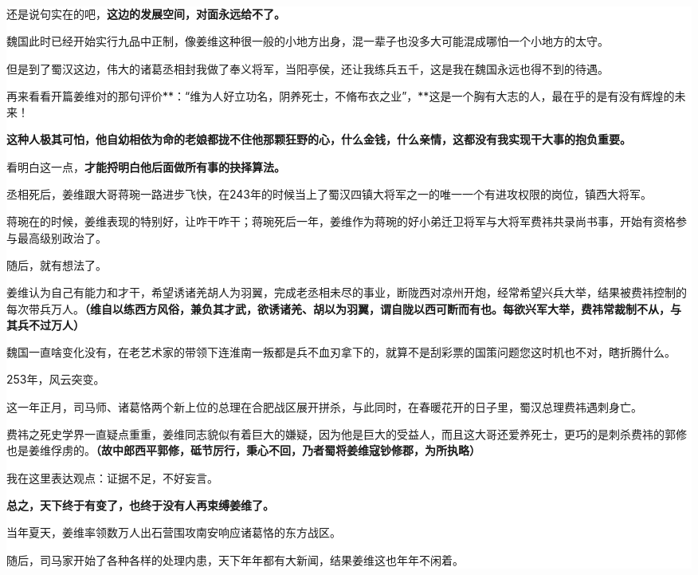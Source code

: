 

还是说句实在的吧，**这边的发展空间，对面永远给不了。**



魏国此时已经开始实行九品中正制，像姜维这种很一般的小地方出身，混一辈子也没多大可能混成哪怕一个小地方的太守。



但是到了蜀汉这边，伟大的诸葛丞相封我做了奉义将军，当阳亭侯，还让我练兵五千，这是我在魏国永远也得不到的待遇。



再来看看开篇姜维对的那句评价**：“维为人好立功名，阴养死士，不脩布衣之业”，**这是一个胸有大志的人，最在乎的是有没有辉煌的未来！



**这种人极其可怕，他自幼相依为命的老娘都拢不住他那颗狂野的心，什么金钱，什么亲情，这都没有我实现干大事的抱负重要。**



看明白这一点，**才能捋明白他后面做所有事的抉择算法。**



丞相死后，姜维跟大哥蒋琬一路进步飞快，在243年的时候当上了蜀汉四镇大将军之一的唯一一个有进攻权限的岗位，镇西大将军。



蒋琬在的时候，姜维表现的特别好，让咋干咋干；蒋琬死后一年，姜维作为蒋琬的好小弟迁卫将军与大将军费祎共录尚书事，开始有资格参与最高级别政治了。



随后，就有想法了。



姜维认为自己有能力和才干，希望诱诸羌胡人为羽翼，完成老丞相未尽的事业，断陇西对凉州开炮，经常希望兴兵大举，结果被费祎控制的每次带兵万人。**（维自以练西方风俗，兼负其才武，欲诱诸羌、胡以为羽翼，谓自陇以西可断而有也。每欲兴军大举，费祎常裁制不从，与其兵不过万人）**



魏国一直啥变化没有，在老艺术家的带领下连淮南一叛都是兵不血刃拿下的，就算不是刮彩票的国策问题您这时机也不对，瞎折腾什么。



253年，风云突变。



这一年正月，司马师、诸葛恪两个新上位的总理在合肥战区展开拼杀，与此同时，在春暖花开的日子里，蜀汉总理费祎遇刺身亡。



费祎之死史学界一直疑点重重，姜维同志貌似有着巨大的嫌疑，因为他是巨大的受益人，而且这大哥还爱养死士，更巧的是刺杀费祎的郭修也是姜维俘虏的。**（故中郎西平郭修，砥节厉行，秉心不回，乃者蜀将姜维寇钞修郡，为所执略）**



我在这里表达观点：证据不足，不好妄言。



**总之，天下终于有变了，也终于没有人再束缚姜维了。**



当年夏天，姜维率领数万人出石营围攻南安响应诸葛恪的东方战区。



随后，司马家开始了各种各样的处理内患，天下年年都有大新闻，结果姜维这也年年不闲着。


